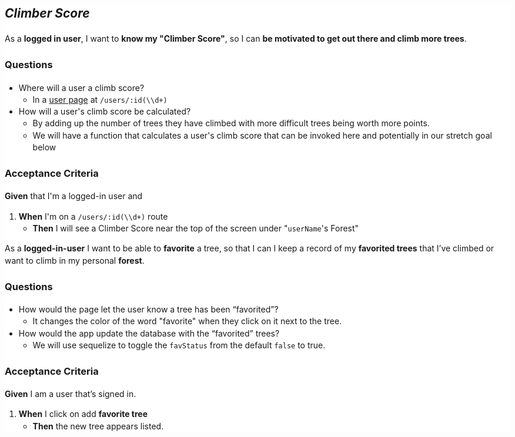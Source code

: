 ## _Climber Score_
As a **logged in user**, I want to **know my "Climber Score"**, so I can **be motivated to get out there and climb more trees**.
### Questions
* Where will a user a climb score?
    * In a [user page](https://github.com/zduvall/Toilet-Surfing/wiki/User-Stories#view-own-forest-and-climber-score) at `/users/:id(\\d+)`
* How will a user's climb score be calculated?
    * By adding up the number of trees they have climbed with more difficult trees being worth more points.
    * We will have a function that calculates a user's climb score that can be invoked here and potentially in our stretch goal below
### Acceptance Criteria
**Given** that I'm a logged-in user and
   1. **When** I'm on a `/users/:id(\\d+)` route
      * **Then** I will see a Climber Score near the top of the screen under "`userName`'s Forest"

As a **logged-in-user** I want to be able to **favorite** a tree, so that I can I keep a record of my **favorited trees** that I’ve climbed or want to climb in my personal **forest**.

### Questions

* How would the page let the user know a tree has been “favorited”?
  * It changes the color of the word "favorite" when they click on it next to the tree.
* How would the app update the database with the “favorited” trees?
  * We will use sequelize to toggle the `favStatus` from the default `false` to true.

### Acceptance Criteria

**Given** I am a user that’s signed in.
  1. **When** I click on add **favorite tree** 
      * **Then** the new tree appears listed.
